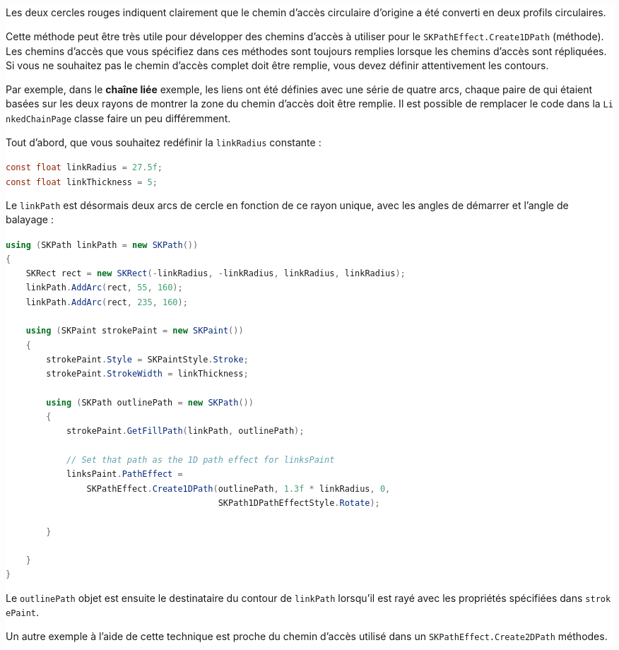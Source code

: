 Les deux cercles rouges indiquent clairement que le chemin d’accès circulaire d’origine a été converti en deux profils circulaires.

Cette méthode peut être très utile pour développer des chemins d’accès à utiliser pour le `SKPathEffect.Create1DPath` (méthode). Les chemins d’accès que vous spécifiez dans ces méthodes sont toujours remplies lorsque les chemins d’accès sont répliquées. Si vous ne souhaitez pas le chemin d’accès complet doit être remplie, vous devez définir attentivement les contours.

Par exemple, dans le **chaîne liée** exemple, les liens ont été définies avec une série de quatre arcs, chaque paire de qui étaient basées sur les deux rayons de montrer la zone du chemin d’accès doit être remplie. Il est possible de remplacer le code dans la `LinkedChainPage` classe faire un peu différemment.

Tout d’abord, que vous souhaitez redéfinir la `linkRadius` constante :

```csharp
const float linkRadius = 27.5f;
const float linkThickness = 5;
```

Le `linkPath` est désormais deux arcs de cercle en fonction de ce rayon unique, avec les angles de démarrer et l’angle de balayage :

```csharp
using (SKPath linkPath = new SKPath())
{
    SKRect rect = new SKRect(-linkRadius, -linkRadius, linkRadius, linkRadius);
    linkPath.AddArc(rect, 55, 160);
    linkPath.AddArc(rect, 235, 160);

    using (SKPaint strokePaint = new SKPaint())
    {
        strokePaint.Style = SKPaintStyle.Stroke;
        strokePaint.StrokeWidth = linkThickness;

        using (SKPath outlinePath = new SKPath())
        {
            strokePaint.GetFillPath(linkPath, outlinePath);

            // Set that path as the 1D path effect for linksPaint
            linksPaint.PathEffect =
                SKPathEffect.Create1DPath(outlinePath, 1.3f * linkRadius, 0,
                                          SKPath1DPathEffectStyle.Rotate);

        }

    }
}
```

Le `outlinePath` objet est ensuite le destinataire du contour de `linkPath` lorsqu’il est rayé avec les propriétés spécifiées dans `strokePaint`.

Un autre exemple à l’aide de cette technique est proche du chemin d’accès utilisé dans un `SKPathEffect.Create2DPath` méthodes.
